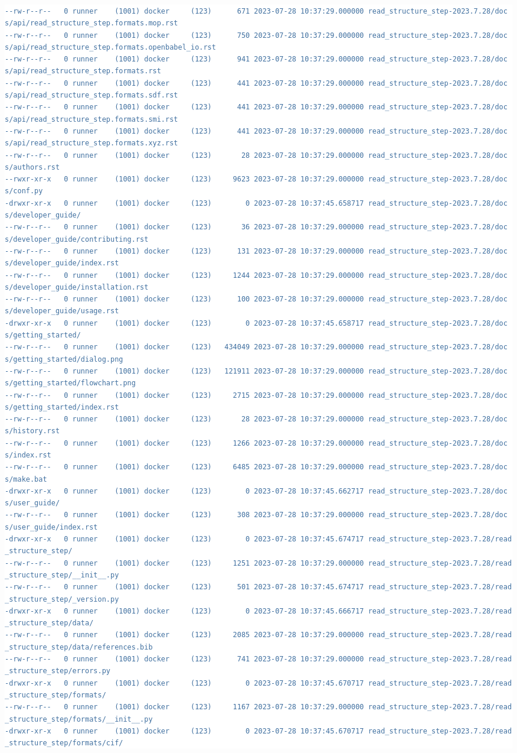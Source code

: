 ```diff
--rw-r--r--   0 runner    (1001) docker     (123)      671 2023-07-28 10:37:29.000000 read_structure_step-2023.7.28/docs/api/read_structure_step.formats.mop.rst
--rw-r--r--   0 runner    (1001) docker     (123)      750 2023-07-28 10:37:29.000000 read_structure_step-2023.7.28/docs/api/read_structure_step.formats.openbabel_io.rst
--rw-r--r--   0 runner    (1001) docker     (123)      941 2023-07-28 10:37:29.000000 read_structure_step-2023.7.28/docs/api/read_structure_step.formats.rst
--rw-r--r--   0 runner    (1001) docker     (123)      441 2023-07-28 10:37:29.000000 read_structure_step-2023.7.28/docs/api/read_structure_step.formats.sdf.rst
--rw-r--r--   0 runner    (1001) docker     (123)      441 2023-07-28 10:37:29.000000 read_structure_step-2023.7.28/docs/api/read_structure_step.formats.smi.rst
--rw-r--r--   0 runner    (1001) docker     (123)      441 2023-07-28 10:37:29.000000 read_structure_step-2023.7.28/docs/api/read_structure_step.formats.xyz.rst
--rw-r--r--   0 runner    (1001) docker     (123)       28 2023-07-28 10:37:29.000000 read_structure_step-2023.7.28/docs/authors.rst
--rwxr-xr-x   0 runner    (1001) docker     (123)     9623 2023-07-28 10:37:29.000000 read_structure_step-2023.7.28/docs/conf.py
-drwxr-xr-x   0 runner    (1001) docker     (123)        0 2023-07-28 10:37:45.658717 read_structure_step-2023.7.28/docs/developer_guide/
--rw-r--r--   0 runner    (1001) docker     (123)       36 2023-07-28 10:37:29.000000 read_structure_step-2023.7.28/docs/developer_guide/contributing.rst
--rw-r--r--   0 runner    (1001) docker     (123)      131 2023-07-28 10:37:29.000000 read_structure_step-2023.7.28/docs/developer_guide/index.rst
--rw-r--r--   0 runner    (1001) docker     (123)     1244 2023-07-28 10:37:29.000000 read_structure_step-2023.7.28/docs/developer_guide/installation.rst
--rw-r--r--   0 runner    (1001) docker     (123)      100 2023-07-28 10:37:29.000000 read_structure_step-2023.7.28/docs/developer_guide/usage.rst
-drwxr-xr-x   0 runner    (1001) docker     (123)        0 2023-07-28 10:37:45.658717 read_structure_step-2023.7.28/docs/getting_started/
--rw-r--r--   0 runner    (1001) docker     (123)   434049 2023-07-28 10:37:29.000000 read_structure_step-2023.7.28/docs/getting_started/dialog.png
--rw-r--r--   0 runner    (1001) docker     (123)   121911 2023-07-28 10:37:29.000000 read_structure_step-2023.7.28/docs/getting_started/flowchart.png
--rw-r--r--   0 runner    (1001) docker     (123)     2715 2023-07-28 10:37:29.000000 read_structure_step-2023.7.28/docs/getting_started/index.rst
--rw-r--r--   0 runner    (1001) docker     (123)       28 2023-07-28 10:37:29.000000 read_structure_step-2023.7.28/docs/history.rst
--rw-r--r--   0 runner    (1001) docker     (123)     1266 2023-07-28 10:37:29.000000 read_structure_step-2023.7.28/docs/index.rst
--rw-r--r--   0 runner    (1001) docker     (123)     6485 2023-07-28 10:37:29.000000 read_structure_step-2023.7.28/docs/make.bat
-drwxr-xr-x   0 runner    (1001) docker     (123)        0 2023-07-28 10:37:45.662717 read_structure_step-2023.7.28/docs/user_guide/
--rw-r--r--   0 runner    (1001) docker     (123)      308 2023-07-28 10:37:29.000000 read_structure_step-2023.7.28/docs/user_guide/index.rst
-drwxr-xr-x   0 runner    (1001) docker     (123)        0 2023-07-28 10:37:45.674717 read_structure_step-2023.7.28/read_structure_step/
--rw-r--r--   0 runner    (1001) docker     (123)     1251 2023-07-28 10:37:29.000000 read_structure_step-2023.7.28/read_structure_step/__init__.py
--rw-r--r--   0 runner    (1001) docker     (123)      501 2023-07-28 10:37:45.674717 read_structure_step-2023.7.28/read_structure_step/_version.py
-drwxr-xr-x   0 runner    (1001) docker     (123)        0 2023-07-28 10:37:45.666717 read_structure_step-2023.7.28/read_structure_step/data/
--rw-r--r--   0 runner    (1001) docker     (123)     2085 2023-07-28 10:37:29.000000 read_structure_step-2023.7.28/read_structure_step/data/references.bib
--rw-r--r--   0 runner    (1001) docker     (123)      741 2023-07-28 10:37:29.000000 read_structure_step-2023.7.28/read_structure_step/errors.py
-drwxr-xr-x   0 runner    (1001) docker     (123)        0 2023-07-28 10:37:45.670717 read_structure_step-2023.7.28/read_structure_step/formats/
--rw-r--r--   0 runner    (1001) docker     (123)     1167 2023-07-28 10:37:29.000000 read_structure_step-2023.7.28/read_structure_step/formats/__init__.py
-drwxr-xr-x   0 runner    (1001) docker     (123)        0 2023-07-28 10:37:45.670717 read_structure_step-2023.7.28/read_structure_step/formats/cif/
```
